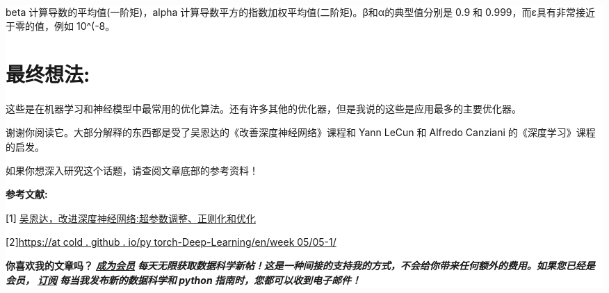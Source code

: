 beta 计算导数的平均值(一阶矩)，alpha 计算导数平方的指数加权平均值(二阶矩)。β和α的典型值分别是 0.9 和 0.999，而ε具有非常接近于零的值，例如 10^(-8。

# 最终想法:

这些是在机器学习和神经模型中最常用的优化算法。还有许多其他的优化器，但是我说的这些是应用最多的主要优化器。

谢谢你阅读它。大部分解释的东西都是受了吴恩达的《改善深度神经网络》课程和 Yann LeCun 和 Alfredo Canziani 的《深度学习》课程的启发。

如果你想深入研究这个话题，请查阅文章底部的参考资料！

**参考文献:**

[1] [吴恩达，改进深度神经网络:超参数调整、正则化和优化](https://www.coursera.org/learn/deep-neural-network)

[2][https://at cold . github . io/py torch-Deep-Learning/en/week 05/05-1/](https://atcold.github.io/pytorch-Deep-Learning/en/week05/05-1/)

**你喜欢我的文章吗？** [***成为会员***](https://eugenia-anello.medium.com/membership) ***每天无限获取数据科学新帖！这是一种间接的支持我的方式，不会给你带来任何额外的费用。如果您已经是会员，*** [***订阅***](https://eugenia-anello.medium.com/subscribe) ***每当我发布新的数据科学和 python 指南时，您都可以收到电子邮件！***